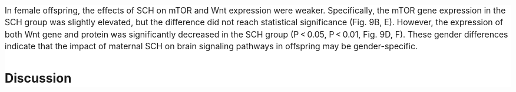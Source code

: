 In female offspring, the effects of SCH on mTOR and Wnt expression were weaker. Specifically, the mTOR gene expression in the SCH group was slightly elevated, but the difference did not reach statistical significance (Fig. 9B, E). However, the expression of both Wnt gene and protein was significantly decreased in the SCH group (P < 0.05, P < 0.01, Fig. 9D, F). These gender differences indicate that the impact of maternal SCH on brain signaling pathways in offspring may be gender-specific.

## Discussion
